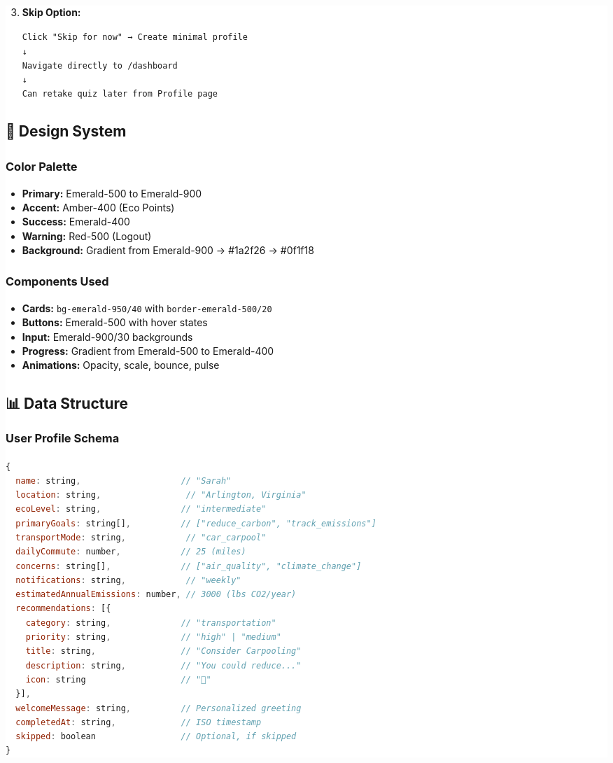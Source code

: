 3. **Skip Option:**
   ```
   Click "Skip for now" → Create minimal profile
   ↓
   Navigate directly to /dashboard
   ↓
   Can retake quiz later from Profile page
   ```

## 🎨 Design System

### Color Palette
- **Primary:** Emerald-500 to Emerald-900
- **Accent:** Amber-400 (Eco Points)
- **Success:** Emerald-400
- **Warning:** Red-500 (Logout)
- **Background:** Gradient from Emerald-900 → #1a2f26 → #0f1f18

### Components Used
- **Cards:** `bg-emerald-950/40` with `border-emerald-500/20`
- **Buttons:** Emerald-500 with hover states
- **Input:** Emerald-900/30 backgrounds
- **Progress:** Gradient from Emerald-500 to Emerald-400
- **Animations:** Opacity, scale, bounce, pulse

## 📊 Data Structure

### User Profile Schema
```javascript
{
  name: string,                    // "Sarah"
  location: string,                 // "Arlington, Virginia"
  ecoLevel: string,                // "intermediate"
  primaryGoals: string[],          // ["reduce_carbon", "track_emissions"]
  transportMode: string,            // "car_carpool"
  dailyCommute: number,            // 25 (miles)
  concerns: string[],              // ["air_quality", "climate_change"]
  notifications: string,            // "weekly"
  estimatedAnnualEmissions: number, // 3000 (lbs CO2/year)
  recommendations: [{
    category: string,              // "transportation"
    priority: string,              // "high" | "medium"
    title: string,                 // "Consider Carpooling"
    description: string,           // "You could reduce..."
    icon: string                   // "🚙"
  }],
  welcomeMessage: string,          // Personalized greeting
  completedAt: string,             // ISO timestamp
  skipped: boolean                 // Optional, if skipped
}
```

